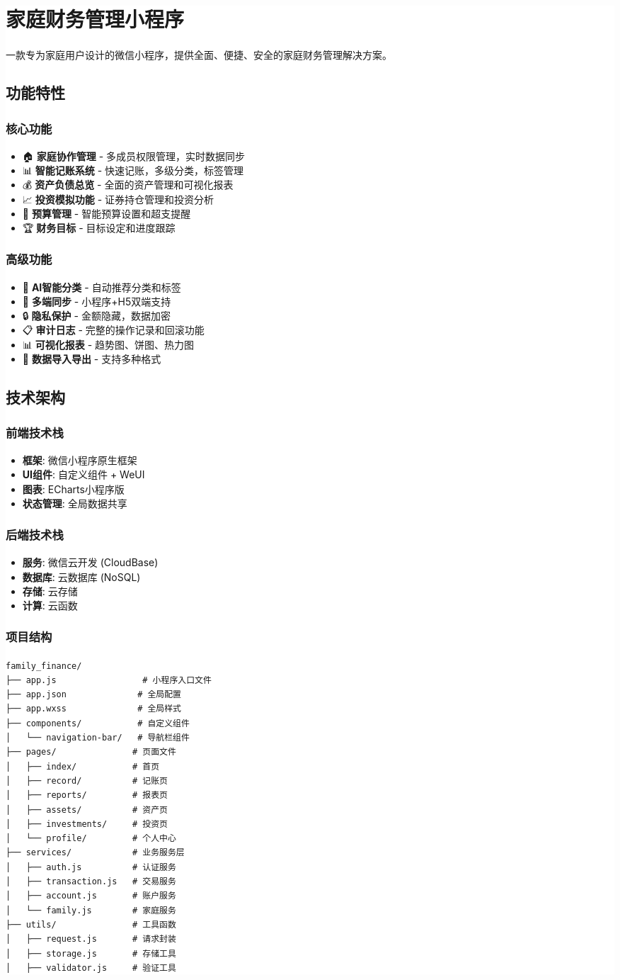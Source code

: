 # 家庭财务管理小程序

一款专为家庭用户设计的微信小程序，提供全面、便捷、安全的家庭财务管理解决方案。

## 功能特性

### 核心功能
- 🏠 **家庭协作管理** - 多成员权限管理，实时数据同步
- 📊 **智能记账系统** - 快速记账，多级分类，标签管理
- 💰 **资产负债总览** - 全面的资产管理和可视化报表
- 📈 **投资模拟功能** - 证券持仓管理和投资分析
- 🎯 **预算管理** - 智能预算设置和超支提醒
- 🏆 **财务目标** - 目标设定和进度跟踪

### 高级功能
- 🤖 **AI智能分类** - 自动推荐分类和标签
- 📱 **多端同步** - 小程序+H5双端支持
- 🔒 **隐私保护** - 金额隐藏，数据加密
- 📋 **审计日志** - 完整的操作记录和回滚功能
- 📊 **可视化报表** - 趋势图、饼图、热力图
- 💾 **数据导入导出** - 支持多种格式

## 技术架构

### 前端技术栈
- **框架**: 微信小程序原生框架
- **UI组件**: 自定义组件 + WeUI
- **图表**: ECharts小程序版
- **状态管理**: 全局数据共享

### 后端技术栈
- **服务**: 微信云开发 (CloudBase)
- **数据库**: 云数据库 (NoSQL)
- **存储**: 云存储
- **计算**: 云函数

### 项目结构
```
family_finance/
├── app.js                 # 小程序入口文件
├── app.json              # 全局配置
├── app.wxss              # 全局样式
├── components/           # 自定义组件
│   └── navigation-bar/   # 导航栏组件
├── pages/               # 页面文件
│   ├── index/           # 首页
│   ├── record/          # 记账页
│   ├── reports/         # 报表页
│   ├── assets/          # 资产页
│   ├── investments/     # 投资页
│   └── profile/         # 个人中心
├── services/            # 业务服务层
│   ├── auth.js          # 认证服务
│   ├── transaction.js   # 交易服务
│   ├── account.js       # 账户服务
│   └── family.js        # 家庭服务
├── utils/               # 工具函数
│   ├── request.js       # 请求封装
│   ├── storage.js       # 存储工具
│   ├── validator.js     # 验证工具
```